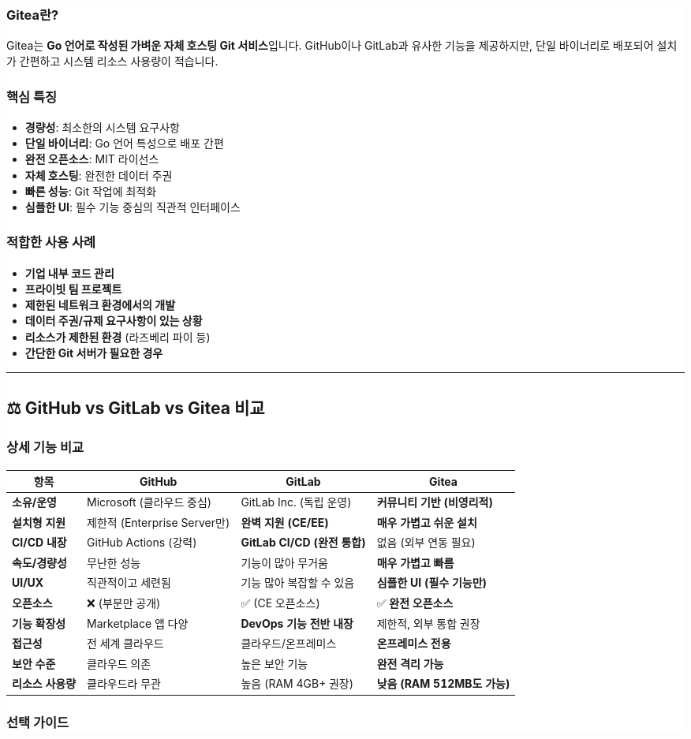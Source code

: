### Gitea란?

Gitea는 **Go 언어로 작성된 가벼운 자체 호스팅 Git 서비스**입니다. GitHub이나 GitLab과 유사한 기능을 제공하지만, 단일 바이너리로 배포되어 설치가 간편하고 시스템 리소스 사용량이 적습니다.

### 핵심 특징

- **경량성**: 최소한의 시스템 요구사항
- **단일 바이너리**: Go 언어 특성으로 배포 간편
- **완전 오픈소스**: MIT 라이선스
- **자체 호스팅**: 완전한 데이터 주권
- **빠른 성능**: Git 작업에 최적화
- **심플한 UI**: 필수 기능 중심의 직관적 인터페이스

### 적합한 사용 사례

- **기업 내부 코드 관리**
- **프라이빗 팀 프로젝트**
- **제한된 네트워크 환경에서의 개발**
- **데이터 주권/규제 요구사항이 있는 상황**
- **리소스가 제한된 환경** (라즈베리 파이 등)
- **간단한 Git 서버가 필요한 경우**

---

## ⚖️ GitHub vs GitLab vs Gitea 비교

### 상세 기능 비교

|항목|**GitHub**|**GitLab**|**Gitea**|
|---|---|---|---|
|**소유/운영**|Microsoft (클라우드 중심)|GitLab Inc. (독립 운영)|**커뮤니티 기반 (비영리적)**|
|**설치형 지원**|제한적 (Enterprise Server만)|**완벽 지원 (CE/EE)**|**매우 가볍고 쉬운 설치**|
|**CI/CD 내장**|GitHub Actions (강력)|**GitLab CI/CD (완전 통합)**|없음 (외부 연동 필요)|
|**속도/경량성**|무난한 성능|기능이 많아 무거움|**매우 가볍고 빠름**|
|**UI/UX**|직관적이고 세련됨|기능 많아 복잡할 수 있음|**심플한 UI (필수 기능만)**|
|**오픈소스**|❌ (부분만 공개)|✅ (CE 오픈소스)|✅ **완전 오픈소스**|
|**기능 확장성**|Marketplace 앱 다양|**DevOps 기능 전반 내장**|제한적, 외부 통합 권장|
|**접근성**|전 세계 클라우드|클라우드/온프레미스|**온프레미스 전용**|
|**보안 수준**|클라우드 의존|높은 보안 기능|**완전 격리 가능**|
|**리소스 사용량**|클라우드라 무관|높음 (RAM 4GB+ 권장)|**낮음 (RAM 512MB도 가능)**|

### 선택 가이드
